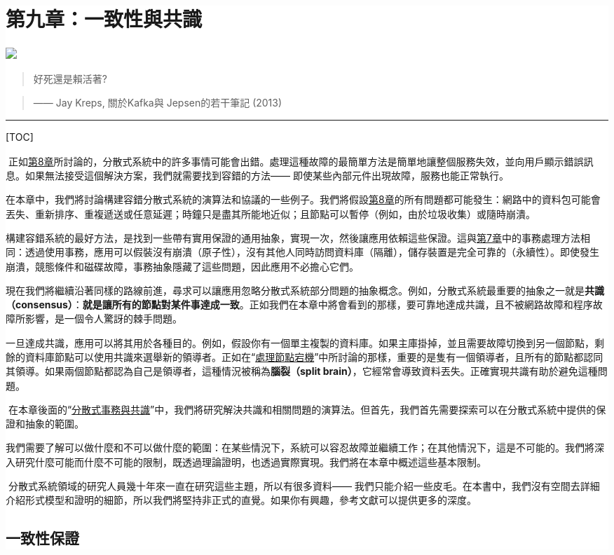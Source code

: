 # 第九章：一致性與共識 



![](img/ch9.png)



> 好死還是賴活著?

> —— Jay Kreps, 關於Kafka與 Jepsen的若干筆記 (2013)



---------------



[TOC]



​	正如[第8章](ch8.md)所討論的，分散式系統中的許多事情可能會出錯。處理這種故障的最簡單方法是簡單地讓整個服務失效，並向用戶顯示錯誤訊息。如果無法接受這個解決方案，我們就需要找到容錯的方法—— 即使某些內部元件出現故障，服務也能正常執行。



​	在本章中，我們將討論構建容錯分散式系統的演算法和協議的一些例子。我們將假設[第8章](ch8.md)的所有問題都可能發生：網路中的資料包可能會丟失、重新排序、重複遞送或任意延遲；時鐘只是盡其所能地近似；且節點可以暫停（例如，由於垃圾收集）或隨時崩潰。



​	構建容錯系統的最好方法，是找到一些帶有實用保證的通用抽象，實現一次，然後讓應用依賴這些保證。這與[第7章](ch7.md)中的事務處理方法相同：透過使用事務，應用可以假裝沒有崩潰（原子性），沒有其他人同時訪問資料庫（隔離），儲存裝置是完全可靠的（永續性）。即使發生崩潰，競態條件和磁碟故障，事務抽象隱藏了這些問題，因此應用不必擔心它們。



​	現在我們將繼續沿著同樣的路線前進，尋求可以讓應用忽略分散式系統部分問題的抽象概念。例如，分散式系統最重要的抽象之一就是**共識（consensus）**：**就是讓所有的節點對某件事達成一致**。正如我們在本章中將會看到的那樣，要可靠地達成共識，且不被網路故障和程序故障所影響，是一個令人驚訝的棘手問題。



​	一旦達成共識，應用可以將其用於各種目的。例如，假設你有一個單主複製的資料庫。如果主庫掛掉，並且需要故障切換到另一個節點，剩餘的資料庫節點可以使用共識來選舉新的領導者。正如在“[處理節點宕機](ch5.md#處理節點宕機)”中所討論的那樣，重要的是隻有一個領導者，且所有的節點都認同其領導。如果兩個節點都認為自己是領導者，這種情況被稱為**腦裂（split brain）**，它經常會導致資料丟失。正確實現共識有助於避免這種問題。



​	在本章後面的“[分散式事務與共識](#分散式事務與共識)”中，我們將研究解決共識和相關問題的演算法。但首先，我們首先需要探索可以在分散式系統中提供的保證和抽象的範圍。



​	我們需要了解可以做什麼和不可以做什麼的範圍：在某些情況下，系統可以容忍故障並繼續工作；在其他情況下，這是不可能的。我們將深入研究什麼可能而什麼不可能的限制，既透過理論證明，也透過實際實現。我們將在本章中概述這些基本限制。



​	分散式系統領域的研究人員幾十年來一直在研究這些主題，所以有很多資料—— 我們只能介紹一些皮毛。在本書中，我們沒有空間去詳細介紹形式模型和證明的細節，所以我們將堅持非正式的直覺。如果你有興趣，參考文獻可以提供更多的深度。







## 一致性保證


[^i]: 這個圖的一個微妙的細節是它假定存在一個全域性時鐘，由水平軸表示。即使真實的系統通常沒有準確的時鐘（參閱“[不可靠的時鐘](ch8.md#不可靠的時鐘)”），但這種假設是允許的：為了分析分散式演算法，我們可以假設一個精確的全域性時鐘存在，不過演算法無法訪問它【47】。演算法只能看到由石英振盪器和NTP產生的實時逼近。
[^ii]: 如果讀取（與寫入同時發生時）可能返回舊值或新值，則稱該暫存器為**常規暫存器（regular register）**【7,25】
[^iii]: 嚴格地說，ZooKeeper和etcd提供線性一致性的寫操作，但讀取可能是陳舊的，因為預設情況下，它們可以由任何一個副本提供服務。你可以選擇請求線性一致性讀取：etcd稱之為**法定人數讀取（quorum read）**【16】，而在ZooKeeper中，你需要在讀取之前呼叫`sync()`【15】。參閱“[使用全序廣播實現線性一致的儲存](#使用全序廣播實現線性一致的儲存)”。
[^iv]: 對單主資料庫進行分割槽（分片），使得每個分割槽有一個單獨的領導者，不會影響線性一致性，因為線性一致性只是對單一物件的保證。 交叉分割槽事務是一個不同的問題（參閱“[分散式事務與共識](#分散式事務與共識)”）。
[^v]: 這兩種選擇有時分別稱為CP（在網路分割槽下一致但不可用）和AP（在網路分割槽下可用但不一致）。 但是，這種分類方案存在一些缺陷【9】，所以最好不要這樣用。
[^vi]: 正如“[真實世界的網路故障](ch8.md#真實世界的網路故障)”中所討論的，本書使用**分割槽（partition）**指代將大資料集細分為小資料集的操作（分片；參見[第6章](ch6.md)）。與之對應的是，**網路分割槽（network partition）**是一種特定型別的網路故障，我們通常不會將其與其他型別的故障分開考慮。但是，由於它是CAP的P，所以這種情況下我們無法避免混亂。
[^譯註i]: 設R為非空集合A上的關係，如果R是自反的、反對稱的和可傳遞的，則稱R為A上的偏序關係。簡稱偏序，通常記作≦。一個集合A與A上的偏序關係R一起叫作偏序集，記作$(A,R)$或$(A, ≦)$。全序、偏序、關係、集合，這些概念的精確定義可以參考任意一本離散數學教材。
[^vii]: 與因果關係不一致的全序很容易建立，但沒啥用。例如你可以為每個操作生成隨機的UUID，並按照字典序比較UUID，以定義操作的全序。這是一個有效的全序，但是隨機的UUID並不能告訴你哪個操作先發生，或者操作是否為併發的。
  [^viii]: 可以使物理時鐘時間戳與因果關係保持一致：在“[全域性快照的同步時鐘](#全域性快照的同步時鐘)”中，我們討論了Google的Spanner，它可以估計預期的時鐘偏差，並在提交寫入之前等待不確定性間隔。這種方法確保了實際上靠後的事務會有更大的時間戳。但是大多數時鐘不能提供這種所需的不確定性度量。
[^ix]: “原子廣播”是一個傳統的術語，非常混亂，而且與“原子”一詞的其他用法不一致：它與ACID事務中的原子性沒有任何關係，只是與原子操作（在多執行緒程式設計的意義上 ）或原子暫存器（線性一致儲存）有間接的聯絡。全序組播（total order multicast）是另一個同義詞。
[^x]: 從形式上講，線性一致讀寫暫存器是一個“更容易”的問題。 全序廣播等價於共識【67】，而共識問題在非同步的崩潰-停止模型【68】中沒有確定性的解決方案，而線性一致的讀寫暫存器**可以**在這種模型中實現【23,24,25】。 然而，支援諸如**比較並設定（CAS, compare-and-set）**，或**自增並返回（increment-and-get）**的原子操作使它等價於共識問題【28】。 因此，共識問題與線性一致暫存器問題密切相關。
[^xi]: 如果你不等待，而是在訊息入隊之後立即確認寫入，則會得到類似於多核x86處理器記憶體的一致性模型【43】。 該模型既不是線性一致的也不是順序一致的。
[^xii]: 原子提交的形式化與共識稍有不同：原子事務只有在**所有**參與者投票提交的情況下才能提交，如果有任何參與者需要中止，則必須中止。 共識則允許就**任意一個**被參與者提出的候選值達成一致。 然而，原子提交和共識可以相互簡化為對方【70,71】。 **非阻塞**原子提交則要比共識更為困難 —— 參閱“[三階段提交](#三階段提交)”。